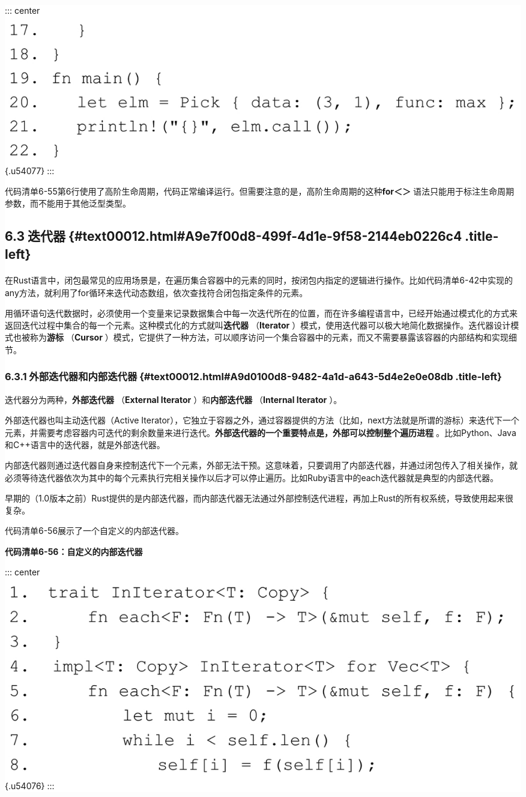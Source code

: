 ::: center
![](./media/Image00423.jpg){.u54077}
:::

代码清单6-55第6行使用了高阶生命周期，代码正常编译运行。但需要注意的是，高阶生命周期的这种**for＜＞** 语法只能用于标注生命周期参数，而不能用于其他泛型类型。

## 6.3 迭代器 {#text00012.html#A9e7f00d8-499f-4d1e-9f58-2144eb0226c4 .title-left}

在Rust语言中，闭包最常见的应用场景是，在遍历集合容器中的元素的同时，按闭包内指定的逻辑进行操作。比如代码清单6-42中实现的any方法，就利用了for循环来迭代动态数组，依次查找符合闭包指定条件的元素。

用循环语句迭代数据时，必须使用一个变量来记录数据集合中每一次迭代所在的位置，而在许多编程语言中，已经开始通过模式化的方式来返回迭代过程中集合的每一个元素。这种模式化的方式就叫**迭代器** （**Iterator** ）模式，使用迭代器可以极大地简化数据操作。迭代器设计模式也被称为**游标** （**Cursor** ）模式，它提供了一种方法，可以顺序访问一个集合容器中的元素，而又不需要暴露该容器的内部结构和实现细节。

### 6.3.1 外部迭代器和内部迭代器 {#text00012.html#A9d0100d8-9482-4a1d-a643-5d4e2e0e08db .title-left}

迭代器分为两种，**外部迭代器** （**External Iterator** ）和**内部迭代器** （**Internal Iterator** ）。

外部迭代器也叫主动迭代器（Active Iterator），它独立于容器之外，通过容器提供的方法（比如，next方法就是所谓的游标）来迭代下一个元素，并需要考虑容器内可迭代的剩余数量来进行迭代。**外部迭代器的一个重要特点是，外部可以控制整个遍历进程** 。比如Python、Java和C++语言中的迭代器，就是外部迭代器。

内部迭代器则通过迭代器自身来控制迭代下一个元素，外部无法干预。这意味着，只要调用了内部迭代器，并通过闭包传入了相关操作，就必须等待迭代器依次为其中的每个元素执行完相关操作以后才可以停止遍历。比如Ruby语言中的each迭代器就是典型的内部迭代器。

早期的（1.0版本之前）Rust提供的是内部迭代器，而内部迭代器无法通过外部控制迭代进程，再加上Rust的所有权系统，导致使用起来很复杂。

代码清单6-56展示了一个自定义的内部迭代器。

**代码清单6-56：自定义的内部迭代器**

::: center
![](./media/Image00424.jpg){.u54076}
:::
